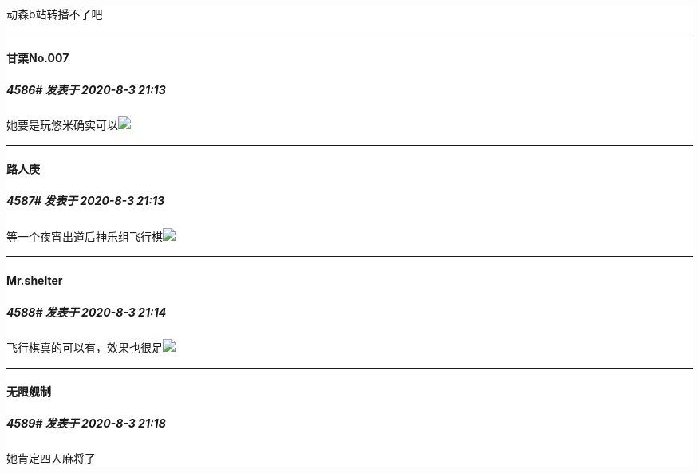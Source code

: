 


动森b站转播不了吧







-----

####  甘栗No.007  
##### 4586#       发表于 2020-8-3 21:13




她要是玩悠米确实可以<img src="https://static.saraba1st.com/image/smiley/face2017/067.png" referrerpolicy="no-referrer">







-----

####  路人庚  
##### 4587#       发表于 2020-8-3 21:13




等一个夜宵出道后神乐组飞行棋<img src="https://static.saraba1st.com/image/smiley/face2017/037.png" referrerpolicy="no-referrer">







-----

####  Mr.shelter  
##### 4588#       发表于 2020-8-3 21:14




飞行棋真的可以有，效果也很足<img src="https://static.saraba1st.com/image/smiley/face2017/040.png" referrerpolicy="no-referrer">







-----

####  无限舰制  
##### 4589#       发表于 2020-8-3 21:18




她肯定四人麻将了

